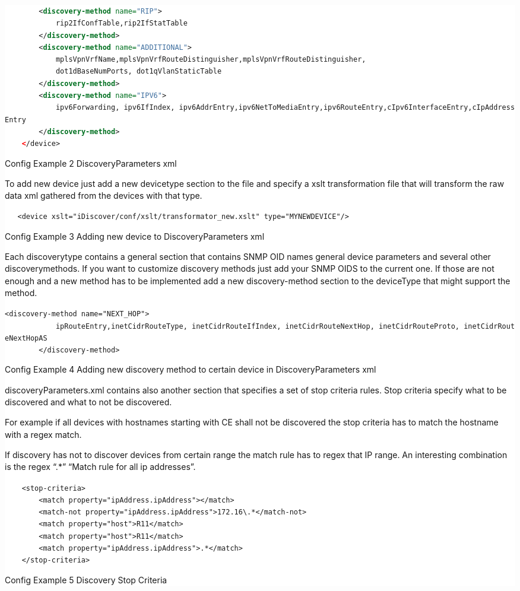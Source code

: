 ``` xml
        <discovery-method name="RIP">
            rip2IfConfTable,rip2IfStatTable
        </discovery-method>
        <discovery-method name="ADDITIONAL">
            mplsVpnVrfName,mplsVpnVrfRouteDistinguisher,mplsVpnVrfRouteDistinguisher,
            dot1dBaseNumPorts, dot1qVlanStaticTable
        </discovery-method>
        <discovery-method name="IPV6">
            ipv6Forwarding, ipv6IfIndex, ipv6AddrEntry,ipv6NetToMediaEntry,ipv6RouteEntry,cIpv6InterfaceEntry,cIpAddressEntry
        </discovery-method>
    </device>
```

Config Example 2 DiscoveryParameters xml

To add new device just add a new devicetype section to the file and
specify a xslt transformation file that will transform the raw data xml
gathered from the devices with that type.
 ```
    <device xslt="iDiscover/conf/xslt/transformator_new.xslt" type="MYNEWDEVICE"/>
 ```
Config Example 3 Adding new device to DiscoveryParameters xml

Each discoverytype contains a general section that contains SNMP OID
names general device parameters and several other discoverymethods. If
you want to customize discovery methods just add your SNMP OIDS to the
current one. If those are not enough and a new method has to be
implemented add a new discovery-method section to the deviceType that
might support the method.

```
<discovery-method name="NEXT_HOP">
            ipRouteEntry,inetCidrRouteType, inetCidrRouteIfIndex, inetCidrRouteNextHop, inetCidrRouteProto, inetCidrRouteNextHopAS
        </discovery-method>
```        
Config Example 4 Adding new discovery method to certain device in
DiscoveryParameters xml

discoveryParameters.xml contains also another section that specifies a
set of stop criteria rules. Stop criteria specify what to be discovered
and what to not be discovered.

For example if all devices with hostnames starting with CE shall not be
discovered the stop criteria has to match the hostname with a regex
match.

If discovery has not to discover devices from certain range the match
rule has to regex that IP range. An interesting combination is the regex
“.\*” “Match rule for all ip addresses”.
```
    <stop-criteria>
        <match property="ipAddress.ipAddress"></match>
        <match-not property="ipAddress.ipAddress">172.16\.*</match-not>
        <match property="host">R11</match>
        <match property="host">R11</match>
        <match property="ipAddress.ipAddress">.*</match>
    </stop-criteria>
```
Config Example 5 Discovery Stop Criteria
